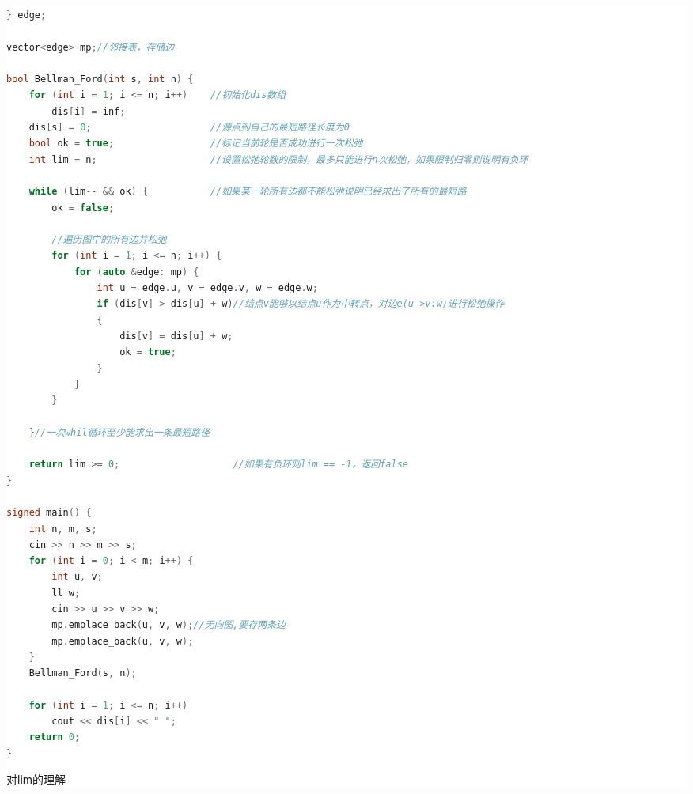 ```c++
} edge;

vector<edge> mp;//邻接表，存储边

bool Bellman_Ford(int s, int n) {
    for (int i = 1; i <= n; i++)	//初始化dis数组
        dis[i] = inf;
    dis[s] = 0;                    	//源点到自己的最短路径长度为0
    bool ok = true;                	//标记当前轮是否成功进行一次松弛
    int lim = n;                	//设置松弛轮数的限制，最多只能进行n次松弛，如果限制归零则说明有负环

    while (lim-- && ok) {        	//如果某一轮所有边都不能松弛说明已经求出了所有的最短路
        ok = false;

        //遍历图中的所有边并松弛
        for (int i = 1; i <= n; i++) {
            for (auto &edge: mp) {
                int u = edge.u, v = edge.v, w = edge.w;
                if (dis[v] > dis[u] + w)//结点v能够以结点u作为中转点，对边e(u->v:w)进行松弛操作
                {
                    dis[v] = dis[u] + w;
                    ok = true;
                }
            }
        }

    }//一次whil循环至少能求出一条最短路径

    return lim >= 0;                    //如果有负环则lim == -1，返回false
}

signed main() {
    int n, m, s;
    cin >> n >> m >> s;
    for (int i = 0; i < m; i++) {
        int u, v;
        ll w;
        cin >> u >> v >> w;
        mp.emplace_back(u, v, w);//无向图,要存两条边
        mp.emplace_back(u, v, w);
    }
    Bellman_Ford(s, n);

    for (int i = 1; i <= n; i++)
        cout << dis[i] << " ";
    return 0;
}
```

对lim的理解

